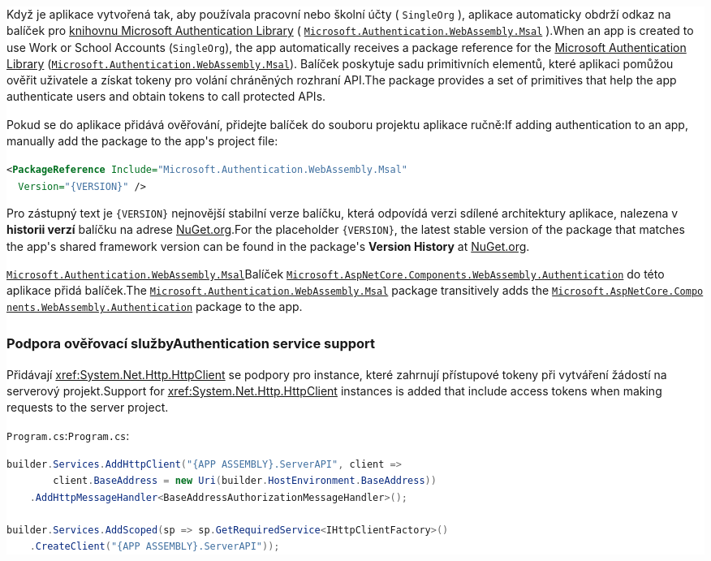 <span data-ttu-id="70f4a-204">Když je aplikace vytvořená tak, aby používala pracovní nebo školní účty ( `SingleOrg` ), aplikace automaticky obdrží odkaz na balíček pro [knihovnu Microsoft Authentication Library](/azure/active-directory/develop/msal-overview) ( [`Microsoft.Authentication.WebAssembly.Msal`](https://www.nuget.org/packages/Microsoft.Authentication.WebAssembly.Msal) ).</span><span class="sxs-lookup"><span data-stu-id="70f4a-204">When an app is created to use Work or School Accounts (`SingleOrg`), the app automatically receives a package reference for the [Microsoft Authentication Library](/azure/active-directory/develop/msal-overview) ([`Microsoft.Authentication.WebAssembly.Msal`](https://www.nuget.org/packages/Microsoft.Authentication.WebAssembly.Msal)).</span></span> <span data-ttu-id="70f4a-205">Balíček poskytuje sadu primitivních elementů, které aplikaci pomůžou ověřit uživatele a získat tokeny pro volání chráněných rozhraní API.</span><span class="sxs-lookup"><span data-stu-id="70f4a-205">The package provides a set of primitives that help the app authenticate users and obtain tokens to call protected APIs.</span></span>

<span data-ttu-id="70f4a-206">Pokud se do aplikace přidává ověřování, přidejte balíček do souboru projektu aplikace ručně:</span><span class="sxs-lookup"><span data-stu-id="70f4a-206">If adding authentication to an app, manually add the package to the app's project file:</span></span>

```xml
<PackageReference Include="Microsoft.Authentication.WebAssembly.Msal" 
  Version="{VERSION}" />
```

<span data-ttu-id="70f4a-207">Pro zástupný text je `{VERSION}` nejnovější stabilní verze balíčku, která odpovídá verzi sdílené architektury aplikace, nalezena v **historii verzí** balíčku na adrese [NuGet.org](https://www.nuget.org/packages/Microsoft.Authentication.WebAssembly.Msal).</span><span class="sxs-lookup"><span data-stu-id="70f4a-207">For the placeholder `{VERSION}`, the latest stable version of the package that matches the app's shared framework version can be found in the package's **Version History** at [NuGet.org](https://www.nuget.org/packages/Microsoft.Authentication.WebAssembly.Msal).</span></span>

<span data-ttu-id="70f4a-208">[`Microsoft.Authentication.WebAssembly.Msal`](https://www.nuget.org/packages/Microsoft.Authentication.WebAssembly.Msal)Balíček [`Microsoft.AspNetCore.Components.WebAssembly.Authentication`](https://www.nuget.org/packages/Microsoft.AspNetCore.Components.WebAssembly.Authentication) do této aplikace přidá balíček.</span><span class="sxs-lookup"><span data-stu-id="70f4a-208">The [`Microsoft.Authentication.WebAssembly.Msal`](https://www.nuget.org/packages/Microsoft.Authentication.WebAssembly.Msal) package transitively adds the [`Microsoft.AspNetCore.Components.WebAssembly.Authentication`](https://www.nuget.org/packages/Microsoft.AspNetCore.Components.WebAssembly.Authentication) package to the app.</span></span>

### <a name="authentication-service-support"></a><span data-ttu-id="70f4a-209">Podpora ověřovací služby</span><span class="sxs-lookup"><span data-stu-id="70f4a-209">Authentication service support</span></span>

<span data-ttu-id="70f4a-210">Přidávají <xref:System.Net.Http.HttpClient> se podpory pro instance, které zahrnují přístupové tokeny při vytváření žádostí na serverový projekt.</span><span class="sxs-lookup"><span data-stu-id="70f4a-210">Support for <xref:System.Net.Http.HttpClient> instances is added that include access tokens when making requests to the server project.</span></span>

<span data-ttu-id="70f4a-211">`Program.cs`:</span><span class="sxs-lookup"><span data-stu-id="70f4a-211">`Program.cs`:</span></span>

```csharp
builder.Services.AddHttpClient("{APP ASSEMBLY}.ServerAPI", client => 
        client.BaseAddress = new Uri(builder.HostEnvironment.BaseAddress))
    .AddHttpMessageHandler<BaseAddressAuthorizationMessageHandler>();

builder.Services.AddScoped(sp => sp.GetRequiredService<IHttpClientFactory>()
    .CreateClient("{APP ASSEMBLY}.ServerAPI"));
```
